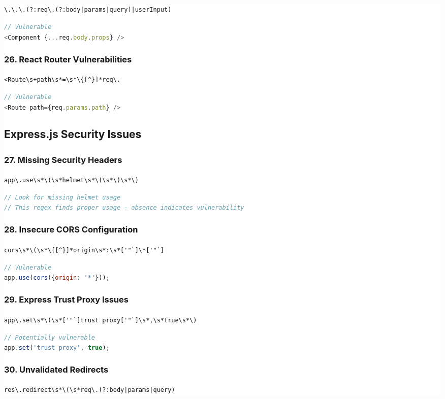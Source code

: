 ```
\.\.\.(?:req\.(?:body|params|query)|userInput)
```

```javascript
// Vulnerable
<Component {...req.body.props} />
```

### 26. React Router Vulnerabilities

```
<Route\s+path\s*=\s*\{[^}]*req\.
```

```javascript
// Vulnerable
<Route path={req.params.path} />
```

## Express.js Security Issues

### 27. Missing Security Headers

```
app\.use\s*\(\s*helmet\s*\(\s*\)\s*\)
```

```javascript
// Look for missing helmet usage
// This regex finds proper usage - absence indicates vulnerability
```

### 28. Insecure CORS Configuration

```
cors\s*\(\s*\{[^}]*origin\s*:\s*['"`]\*['"`]
```

```javascript
// Vulnerable
app.use(cors({origin: '*'}));
```

### 29. Express Trust Proxy Issues

```
app\.set\s*\(\s*['"`]trust proxy['"`]\s*,\s*true\s*\)
```

```javascript
// Potentially vulnerable
app.set('trust proxy', true);
```

### 30. Unvalidated Redirects

```
res\.redirect\s*\(\s*req\.(?:body|params|query)
```
